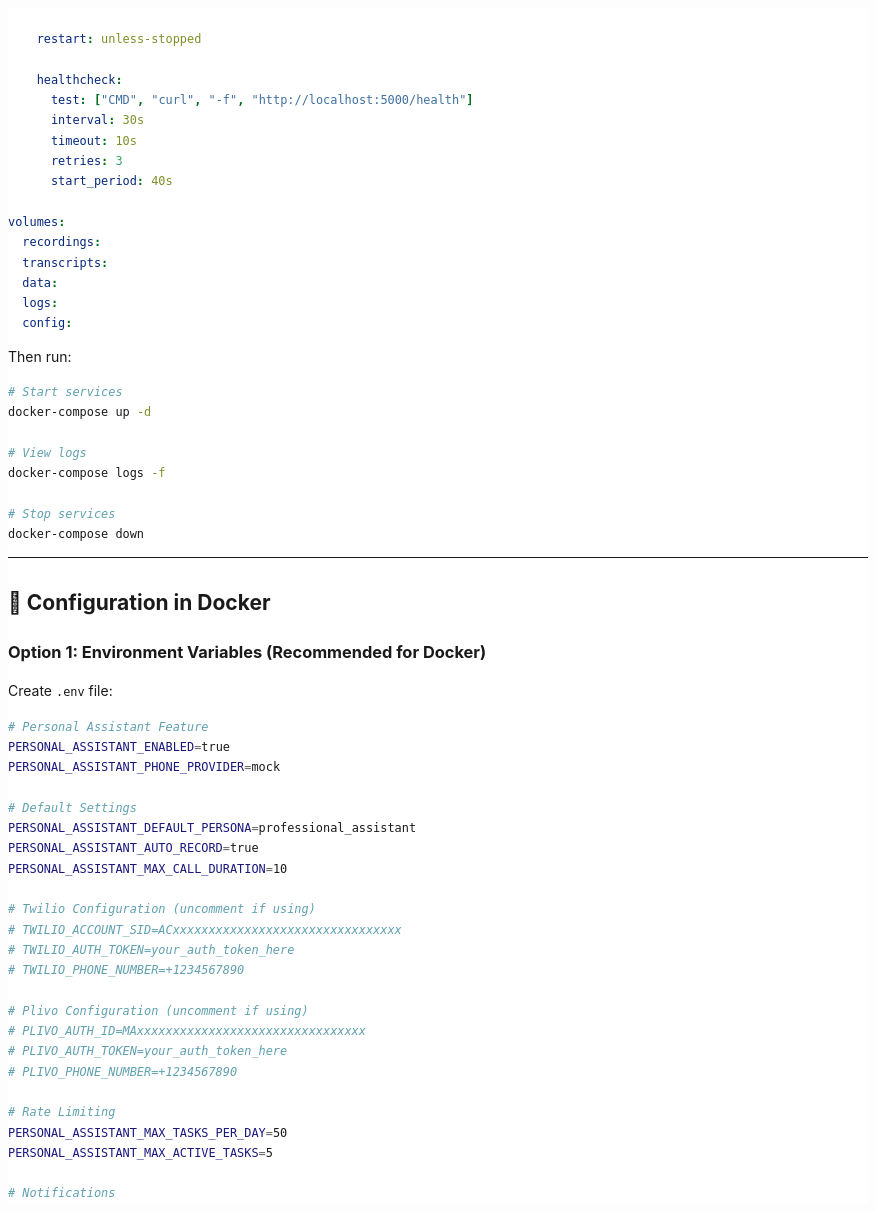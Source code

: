 ```yaml
    
    restart: unless-stopped
    
    healthcheck:
      test: ["CMD", "curl", "-f", "http://localhost:5000/health"]
      interval: 30s
      timeout: 10s
      retries: 3
      start_period: 40s

volumes:
  recordings:
  transcripts:
  data:
  logs:
  config:
```

Then run:

```bash
# Start services
docker-compose up -d

# View logs
docker-compose logs -f

# Stop services
docker-compose down
```

---

## 🔧 Configuration in Docker

### Option 1: Environment Variables (Recommended for Docker)

Create `.env` file:

```bash
# Personal Assistant Feature
PERSONAL_ASSISTANT_ENABLED=true
PERSONAL_ASSISTANT_PHONE_PROVIDER=mock

# Default Settings
PERSONAL_ASSISTANT_DEFAULT_PERSONA=professional_assistant
PERSONAL_ASSISTANT_AUTO_RECORD=true
PERSONAL_ASSISTANT_MAX_CALL_DURATION=10

# Twilio Configuration (uncomment if using)
# TWILIO_ACCOUNT_SID=ACxxxxxxxxxxxxxxxxxxxxxxxxxxxxxxxx
# TWILIO_AUTH_TOKEN=your_auth_token_here
# TWILIO_PHONE_NUMBER=+1234567890

# Plivo Configuration (uncomment if using)
# PLIVO_AUTH_ID=MAxxxxxxxxxxxxxxxxxxxxxxxxxxxxxxxx
# PLIVO_AUTH_TOKEN=your_auth_token_here
# PLIVO_PHONE_NUMBER=+1234567890

# Rate Limiting
PERSONAL_ASSISTANT_MAX_TASKS_PER_DAY=50
PERSONAL_ASSISTANT_MAX_ACTIVE_TASKS=5

# Notifications
```